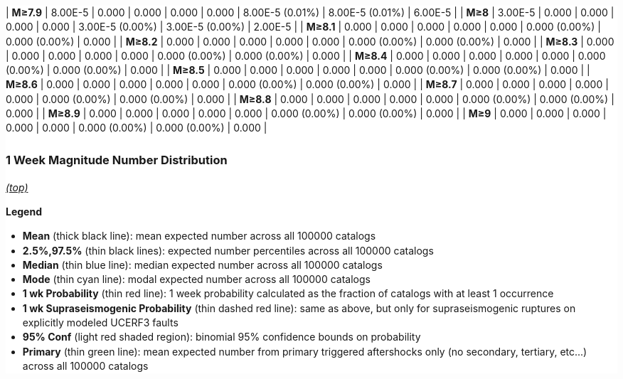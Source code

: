 | **M&ge;7.9** | 8.00E-5 | 0.000 | 0.000 | 0.000 | 0.000 | 8.00E-5 (0.01%) | 8.00E-5 (0.01%) | 6.00E-5 |
| **M&ge;8** | 3.00E-5 | 0.000 | 0.000 | 0.000 | 0.000 | 3.00E-5 (0.00%) | 3.00E-5 (0.00%) | 2.00E-5 |
| **M&ge;8.1** | 0.000 | 0.000 | 0.000 | 0.000 | 0.000 | 0.000 (0.00%) | 0.000 (0.00%) | 0.000 |
| **M&ge;8.2** | 0.000 | 0.000 | 0.000 | 0.000 | 0.000 | 0.000 (0.00%) | 0.000 (0.00%) | 0.000 |
| **M&ge;8.3** | 0.000 | 0.000 | 0.000 | 0.000 | 0.000 | 0.000 (0.00%) | 0.000 (0.00%) | 0.000 |
| **M&ge;8.4** | 0.000 | 0.000 | 0.000 | 0.000 | 0.000 | 0.000 (0.00%) | 0.000 (0.00%) | 0.000 |
| **M&ge;8.5** | 0.000 | 0.000 | 0.000 | 0.000 | 0.000 | 0.000 (0.00%) | 0.000 (0.00%) | 0.000 |
| **M&ge;8.6** | 0.000 | 0.000 | 0.000 | 0.000 | 0.000 | 0.000 (0.00%) | 0.000 (0.00%) | 0.000 |
| **M&ge;8.7** | 0.000 | 0.000 | 0.000 | 0.000 | 0.000 | 0.000 (0.00%) | 0.000 (0.00%) | 0.000 |
| **M&ge;8.8** | 0.000 | 0.000 | 0.000 | 0.000 | 0.000 | 0.000 (0.00%) | 0.000 (0.00%) | 0.000 |
| **M&ge;8.9** | 0.000 | 0.000 | 0.000 | 0.000 | 0.000 | 0.000 (0.00%) | 0.000 (0.00%) | 0.000 |
| **M&ge;9** | 0.000 | 0.000 | 0.000 | 0.000 | 0.000 | 0.000 (0.00%) | 0.000 (0.00%) | 0.000 |

### 1 Week Magnitude Number Distribution
*[(top)](#table-of-contents)*

**Legend**
* **Mean** (thick black line): mean expected number across all 100000 catalogs
* **2.5%,97.5%** (thin black lines): expected number percentiles across all 100000 catalogs
* **Median** (thin blue line): median expected number across all 100000 catalogs
* **Mode** (thin cyan line): modal expected number across all 100000 catalogs
* **1 wk Probability** (thin red line): 1 week probability calculated as the fraction of catalogs with at least 1 occurrence
* **1 wk Supraseismogenic Probability** (thin dashed red line): same as above, but only for supraseismogenic ruptures on explicitly modeled UCERF3 faults
* **95% Conf** (light red shaded region): binomial 95% confidence bounds on probability
* **Primary** (thin green line): mean expected number from primary triggered aftershocks only (no secondary, tertiary, etc...) across all 100000 catalogs
